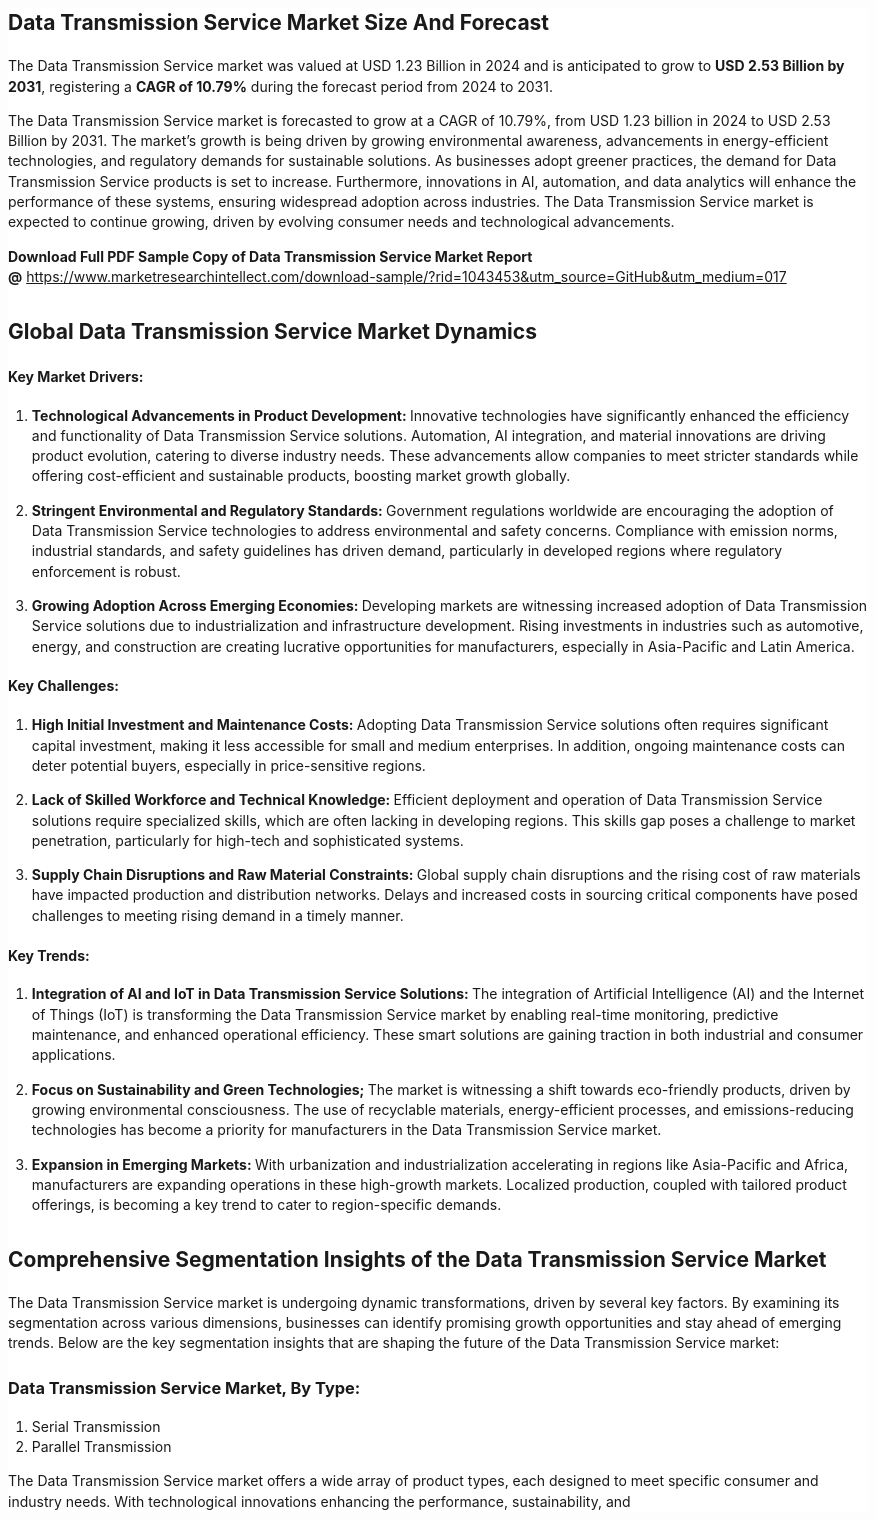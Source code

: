 <h2>Data Transmission Service Market Size And Forecast</h2><p>The Data Transmission Service market was valued at USD 1.23 Billion in 2024 and is anticipated to grow to <strong>USD 2.53 Billion by 2031</strong>, registering a <strong>CAGR of 10.79%</strong> during the forecast period from 2024 to 2031.</p><p>The Data Transmission Service market is forecasted to grow at a CAGR of 10.79%, from USD 1.23 billion in 2024 to USD 2.53 Billion by 2031. The market’s growth is being driven by growing environmental awareness, advancements in energy-efficient technologies, and regulatory demands for sustainable solutions. As businesses adopt greener practices, the demand for Data Transmission Service products is set to increase. Furthermore, innovations in AI, automation, and data analytics will enhance the performance of these systems, ensuring widespread adoption across industries. The Data Transmission Service market is expected to continue growing, driven by evolving consumer needs and technological advancements.</p><p><strong>Download Full PDF Sample Copy of Data Transmission Service Market Report @</strong>&nbsp;<a href="https://www.marketresearchintellect.com/download-sample/?rid=1043453&amp;utm_source=GitHub&amp;utm_medium=017">https://www.marketresearchintellect.com/download-sample/?rid=1043453&amp;utm_source=GitHub&amp;utm_medium=017</a></p><h2>Global Data Transmission Service Market Dynamics</h2><h4><strong>Key Market Drivers:</strong></h4><ol><li><p><strong>Technological Advancements in Product Development:&nbsp;</strong>Innovative technologies have significantly enhanced the efficiency and functionality of Data Transmission Service solutions. Automation, AI integration, and material innovations are driving product evolution, catering to diverse industry needs. These advancements allow companies to meet stricter standards while offering cost-efficient and sustainable products, boosting market growth globally.</p></li><li><p><strong>Stringent Environmental and Regulatory Standards:&nbsp;</strong>Government regulations worldwide are encouraging the adoption of Data Transmission Service technologies to address environmental and safety concerns. Compliance with emission norms, industrial standards, and safety guidelines has driven demand, particularly in developed regions where regulatory enforcement is robust.</p></li><li><p><strong>Growing Adoption Across Emerging Economies:&nbsp;</strong>Developing markets are witnessing increased adoption of Data Transmission Service solutions due to industrialization and infrastructure development. Rising investments in industries such as automotive, energy, and construction are creating lucrative opportunities for manufacturers, especially in Asia-Pacific and Latin America.</p></li></ol><h4><strong>Key Challenges:</strong></h4><ol><li><p><strong>High Initial Investment and Maintenance Costs:&nbsp;</strong>Adopting Data Transmission Service solutions often requires significant capital investment, making it less accessible for small and medium enterprises. In addition, ongoing maintenance costs can deter potential buyers, especially in price-sensitive regions.</p></li><li><p><strong>Lack of Skilled Workforce and Technical Knowledge:&nbsp;</strong>Efficient deployment and operation of Data Transmission Service solutions require specialized skills, which are often lacking in developing regions. This skills gap poses a challenge to market penetration, particularly for high-tech and sophisticated systems.</p></li><li><p><strong>Supply Chain Disruptions and Raw Material Constraints:&nbsp;</strong>Global supply chain disruptions and the rising cost of raw materials have impacted production and distribution networks. Delays and increased costs in sourcing critical components have posed challenges to meeting rising demand in a timely manner.</p></li></ol><h4><strong>Key Trends:</strong></h4><ol><li><p><strong>Integration of AI and IoT in Data Transmission Service Solutions:&nbsp;</strong>The integration of Artificial Intelligence (AI) and the Internet of Things (IoT) is transforming the Data Transmission Service market by enabling real-time monitoring, predictive maintenance, and enhanced operational efficiency. These smart solutions are gaining traction in both industrial and consumer applications.</p></li><li><p><strong>Focus on Sustainability and Green Technologies;&nbsp;</strong>The market is witnessing a shift towards eco-friendly products, driven by growing environmental consciousness. The use of recyclable materials, energy-efficient processes, and emissions-reducing technologies has become a priority for manufacturers in the Data Transmission Service market.</p></li><li><p><strong>Expansion in Emerging Markets:&nbsp;</strong>With urbanization and industrialization accelerating in regions like Asia-Pacific and Africa, manufacturers are expanding operations in these high-growth markets. Localized production, coupled with tailored product offerings, is becoming a key trend to cater to region-specific demands.</p></li></ol><div class="article-main__content" data-test-id="publishing-text-block"><h2>Comprehensive Segmentation Insights of the Data Transmission Service Market</h2><p>The Data Transmission Service market is undergoing dynamic transformations, driven by several key factors. By examining its segmentation across various dimensions, businesses can identify promising growth opportunities and stay ahead of emerging trends. Below are the key segmentation insights that are shaping the future of the Data Transmission Service market:</p><h3><strong>Data Transmission Service Market, By Type:<br /></strong></h3><ol><li>Serial Transmission<li> Parallel Transmission</li></ol><p>The Data Transmission Service market offers a wide array of product types, each designed to meet specific consumer and industry needs. With technological innovations enhancing the performance, sustainability, and